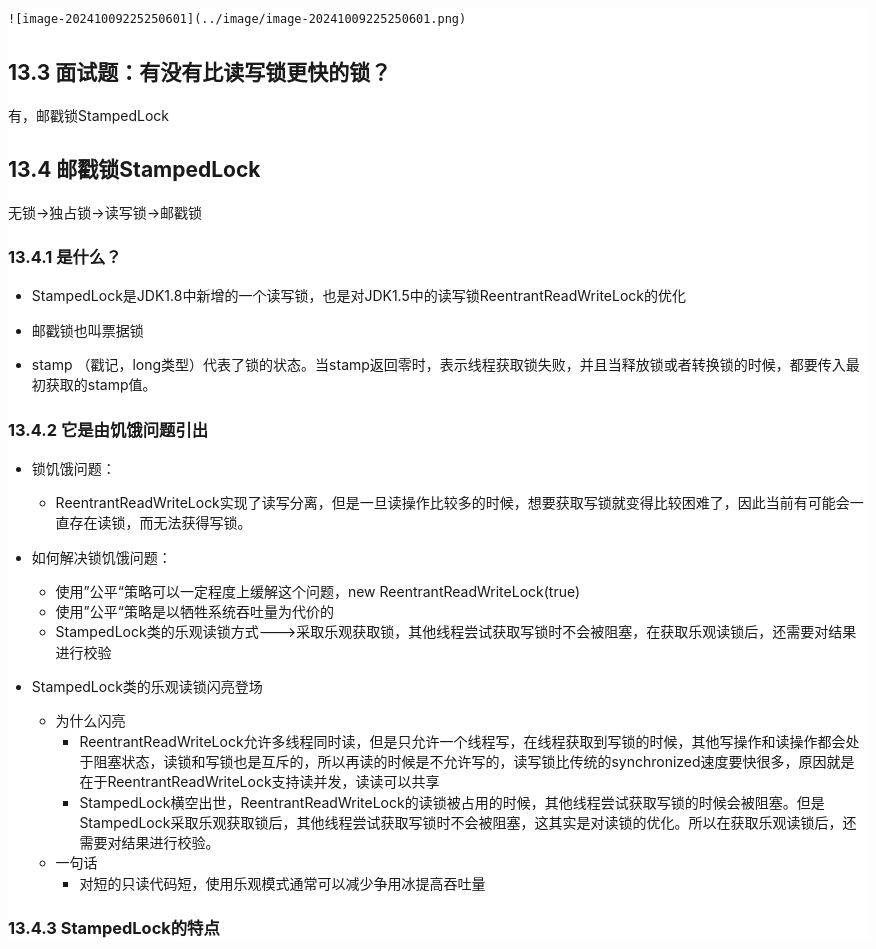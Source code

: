     ![image-20241009225250601](../image/image-20241009225250601.png)

## 13.3 面试题：有没有比读写锁更快的锁？

有，邮戳锁StampedLock

## 13.4 邮戳锁StampedLock

无锁->独占锁->读写锁->邮戳锁

### 13.4.1 是什么？

* StampedLock是JDK1.8中新增的一个读写锁，也是对JDK1.5中的读写锁ReentrantReadWriteLock的优化
* 邮戳锁也叫票据锁

* stamp （戳记，long类型）代表了锁的状态。当stamp返回零时，表示线程获取锁失败，并且当释放锁或者转换锁的时候，都要传入最初获取的stamp值。

### 13.4.2 它是由饥饿问题引出

- 锁饥饿问题：

  - ReentrantReadWriteLock实现了读写分离，但是一旦读操作比较多的时候，想要获取写锁就变得比较困难了，因此当前有可能会一直存在读锁，而无法获得写锁。
- 如何解决锁饥饿问题：

  - 使用”公平“策略可以一定程度上缓解这个问题，new  ReentrantReadWriteLock(true)
  - 使用”公平“策略是以牺牲系统吞吐量为代价的
  - StampedLock类的乐观读锁方式--->采取乐观获取锁，其他线程尝试获取写锁时不会被阻塞，在获取乐观读锁后，还需要对结果进行校验
- StampedLock类的乐观读锁闪亮登场
  - 为什么闪亮
    - ReentrantReadWriteLock允许多线程同时读，但是只允许一个线程写，在线程获取到写锁的时候，其他写操作和读操作都会处于阻塞状态，读锁和写锁也是互斥的，所以再读的时候是不允许写的，读写锁比传统的synchronized速度要快很多，原因就是在于ReentrantReadWriteLock支持读并发，读读可以共享
    - StampedLock横空出世，ReentrantReadWriteLock的读锁被占用的时候，其他线程尝试获取写锁的时候会被阻塞。但是StampedLock采取乐观获取锁后，其他线程尝试获取写锁时不会被阻塞，这其实是对读锁的优化。所以在获取乐观读锁后，还需要对结果进行校验。
  - 一句话
    - 对短的只读代码短，使用乐观模式通常可以减少争用冰提高吞吐量

### 13.4.3 StampedLock的特点
